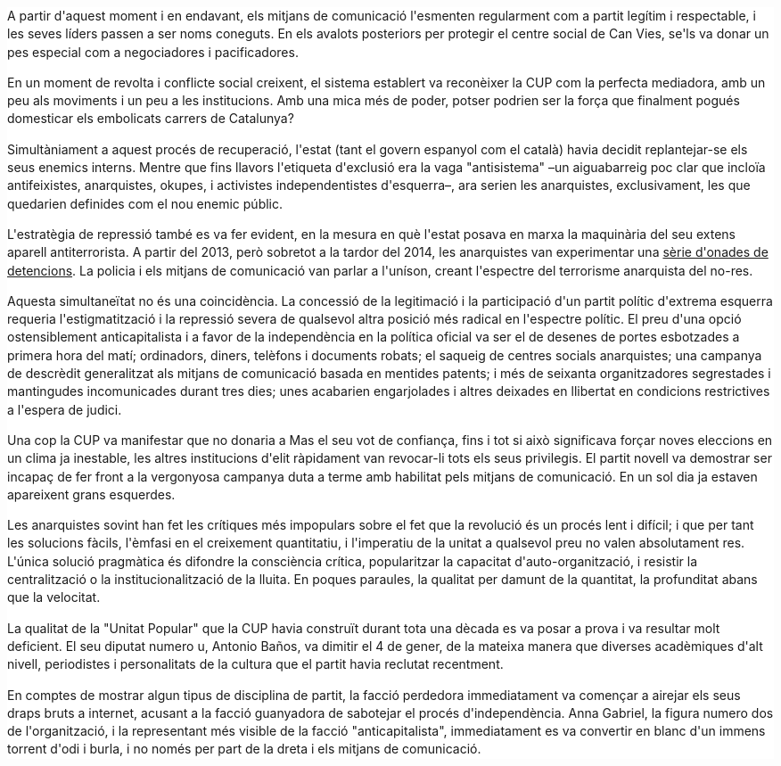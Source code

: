 A partir d'aquest moment i en endavant, els mitjans de comunicació l'esmenten regularment com a partit legítim i respectable, i les seves líders passen a ser noms coneguts. En els avalots posteriors per protegir el centre social de Can Vies, se'ls va donar un pes especial com a negociadores i pacificadores.

En un moment de revolta i conflicte social creixent, el sistema establert va reconèixer la CUP com la perfecta mediadora, amb un peu als moviments i un peu a les institucions. Amb una mica més de poder, potser podrien ser la força que finalment pogués domesticar els embolicats carrers de Catalunya?

Simultàniament a aquest procés de recuperació, l'estat (tant el govern espanyol com el català) havia decidit replantejar-se els seus enemics interns. Mentre que fins llavors l'etiqueta d'exclusió era la vaga "antisistema" –un aiguabarreig poc clar que incloïa antifeixistes, anarquistes, okupes, i activistes independentistes d'esquerra–, ara serien les anarquistes, exclusivament, les que quedarien definides com el nou enemic públic.

L'estratègia de repressió també es va fer evident, en la mesura en què l'estat posava en marxa la maquinària del seu extens aparell antiterrorista. A partir del 2013, però sobretot a la tardor del 2014, les anarquistes van experimentar una [sèrie d'onades de detencions](http://www.counterpunch.org/2015/02/13/the-pandoras-box-of-antiterrorism/). La policia i els mitjans de comunicació van parlar a l'uníson, creant l'espectre del terrorisme anarquista del no-res.

Aquesta simultaneïtat no és una coincidència. La concessió de la legitimació i la participació d'un partit polític d'extrema esquerra requeria l'estigmatització i la repressió severa de qualsevol altra posició més radical en l'espectre polític. El preu d'una opció ostensiblement anticapitalista i a favor de la independència en la política oficial va ser el de desenes de portes esbotzades a primera hora del matí; ordinadors, diners, telèfons i documents robats; el saqueig de centres socials anarquistes; una campanya de descrèdit generalitzat als mitjans de comunicació basada en mentides patents; i més de seixanta organitzadores segrestades i mantingudes incomunicades durant tres dies; unes acabarien engarjolades i altres deixades en llibertat en condicions restrictives a l'espera de judici.

Una cop la CUP va manifestar que no donaria a Mas el seu vot de confiança, fins i tot si això significava forçar noves eleccions en un clima ja inestable, les altres institucions d'elit ràpidament van revocar-li tots els seus privilegis. El partit novell va demostrar ser incapaç de fer front a la vergonyosa campanya duta a terme amb habilitat pels mitjans de comunicació. En un sol dia ja estaven apareixent grans esquerdes.

Les anarquistes sovint han fet les crítiques més impopulars sobre el fet que la revolució és un procés lent i difícil; i que per tant les solucions fàcils, l'èmfasi en el creixement quantitatiu, i l'imperatiu de la unitat a qualsevol preu no valen absolutament res. L'única solució pragmàtica és difondre la consciència crítica, popularitzar la capacitat d'auto-organització, i resistir la centralització o la institucionalització de la lluita. En poques paraules, la qualitat per damunt de la quantitat, la profunditat abans que la velocitat.

La qualitat de la "Unitat Popular" que la CUP havia construït durant tota una dècada es va posar a prova i va resultar molt deficient. El seu diputat numero u, Antonio Baños, va dimitir el 4 de gener, de la mateixa manera que diverses acadèmiques d'alt nivell, periodistes i personalitats de la cultura que el partit havia reclutat recentment.

En comptes de mostrar algun tipus de disciplina de partit, la facció perdedora immediatament va començar a airejar els seus draps bruts a internet, acusant a la facció guanyadora de sabotejar el procés d'independència. Anna Gabriel, la figura numero dos de l'organització, i la representant més visible de la facció "anticapitalista", immediatament es va convertir en blanc d'un immens torrent d'odi i burla, i no només per part de la dreta i els mitjans de comunicació.
